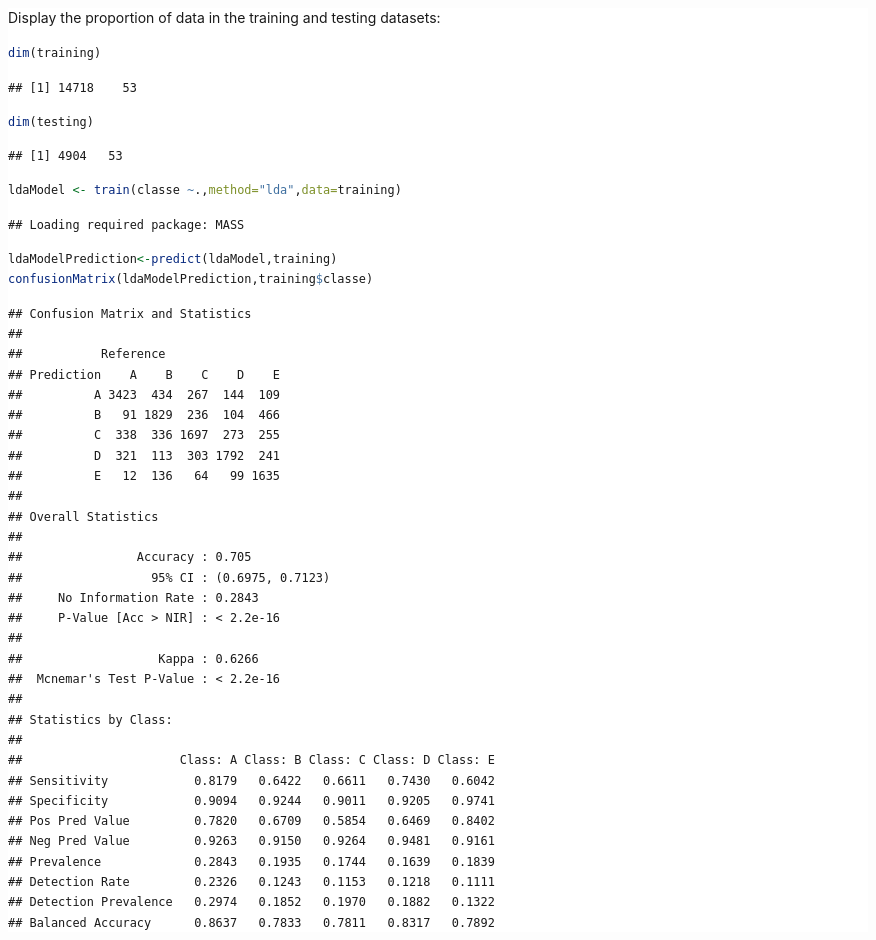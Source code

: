 Display the proportion of data in the training and testing datasets:



```r
dim(training)
```

```
## [1] 14718    53
```

```r
dim(testing)
```

```
## [1] 4904   53
```



```r
ldaModel <- train(classe ~.,method="lda",data=training)
```

```
## Loading required package: MASS
```

```r
ldaModelPrediction<-predict(ldaModel,training)
confusionMatrix(ldaModelPrediction,training$classe)
```

```
## Confusion Matrix and Statistics
## 
##           Reference
## Prediction    A    B    C    D    E
##          A 3423  434  267  144  109
##          B   91 1829  236  104  466
##          C  338  336 1697  273  255
##          D  321  113  303 1792  241
##          E   12  136   64   99 1635
## 
## Overall Statistics
##                                           
##                Accuracy : 0.705           
##                  95% CI : (0.6975, 0.7123)
##     No Information Rate : 0.2843          
##     P-Value [Acc > NIR] : < 2.2e-16       
##                                           
##                   Kappa : 0.6266          
##  Mcnemar's Test P-Value : < 2.2e-16       
## 
## Statistics by Class:
## 
##                      Class: A Class: B Class: C Class: D Class: E
## Sensitivity            0.8179   0.6422   0.6611   0.7430   0.6042
## Specificity            0.9094   0.9244   0.9011   0.9205   0.9741
## Pos Pred Value         0.7820   0.6709   0.5854   0.6469   0.8402
## Neg Pred Value         0.9263   0.9150   0.9264   0.9481   0.9161
## Prevalence             0.2843   0.1935   0.1744   0.1639   0.1839
## Detection Rate         0.2326   0.1243   0.1153   0.1218   0.1111
## Detection Prevalence   0.2974   0.1852   0.1970   0.1882   0.1322
## Balanced Accuracy      0.8637   0.7833   0.7811   0.8317   0.7892
```
